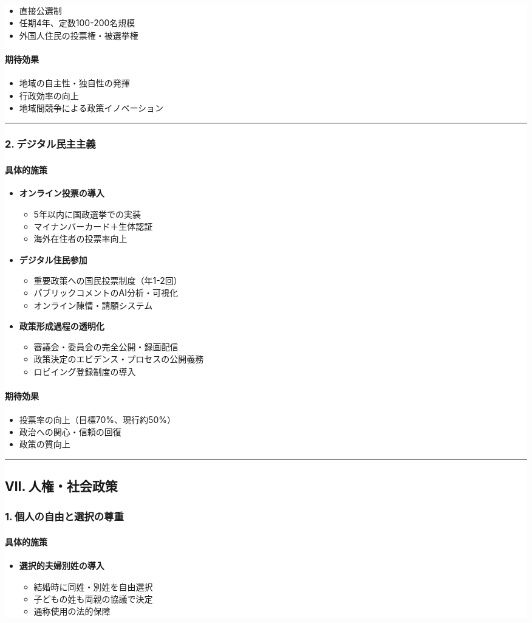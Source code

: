   - 直接公選制  
  - 任期4年、定数100-200名規模  
  - 外国人住民の投票権・被選挙権

#### 期待効果

- 地域の自主性・独自性の発揮  
- 行政効率の向上  
- 地域間競争による政策イノベーション

---

### 2\. **デジタル民主主義**

#### 具体的施策

- **オンライン投票の導入**  
    
  - 5年以内に国政選挙での実装  
  - マイナンバーカード＋生体認証  
  - 海外在住者の投票率向上


- **デジタル住民参加**  
    
  - 重要政策への国民投票制度（年1-2回）  
  - パブリックコメントのAI分析・可視化  
  - オンライン陳情・請願システム


- **政策形成過程の透明化**  
    
  - 審議会・委員会の完全公開・録画配信  
  - 政策決定のエビデンス・プロセスの公開義務  
  - ロビイング登録制度の導入

#### 期待効果

- 投票率の向上（目標70%、現行約50%）  
- 政治への関心・信頼の回復  
- 政策の質向上

---

## Ⅶ. 人権・社会政策

### 1\. **個人の自由と選択の尊重**

#### 具体的施策

- **選択的夫婦別姓の導入**  
    
  - 結婚時に同姓・別姓を自由選択  
  - 子どもの姓も両親の協議で決定  
  - 通称使用の法的保障
